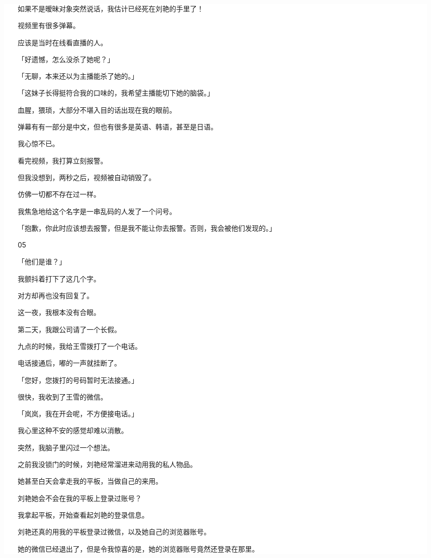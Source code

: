 &emsp;&emsp;如果不是暧昧对象突然说话，我估计已经死在刘艳的手里了！  
  
&emsp;&emsp;视频里有很多弹幕。  
  
&emsp;&emsp;应该是当时在线看直播的人。  
  
&emsp;&emsp;「好遗憾，怎么没杀了她呢？」  
  
&emsp;&emsp;「无聊，本来还以为主播能杀了她的。」  
  
&emsp;&emsp;「这妹子长得挺符合我的口味的，我希望主播能切下她的脑袋。」  
  
&emsp;&emsp;血腥，猥琐，大部分不堪入目的话出现在我的眼前。  
  
&emsp;&emsp;弹幕有有一部分是中文，但也有很多是英语、韩语，甚至是日语。  
  
&emsp;&emsp;我心惊不已。  
  
&emsp;&emsp;看完视频，我打算立刻报警。  
  
&emsp;&emsp;但我没想到，两秒之后，视频被自动销毁了。  
  
&emsp;&emsp;仿佛一切都不存在过一样。  
  
&emsp;&emsp;我焦急地给这个名字是一串乱码的人发了一个问号。  
  
&emsp;&emsp;「抱歉，你此时应该想去报警，但是我不能让你去报警。否则，我会被他们发现的。」  
  
&emsp;&emsp;05  
  
&emsp;&emsp;「他们是谁？」  
  
&emsp;&emsp;我颤抖着打下了这几个字。  
  
&emsp;&emsp;对方却再也没有回复了。  
  
&emsp;&emsp;这一夜，我根本没有合眼。  
  
&emsp;&emsp;第二天，我跟公司请了一个长假。  
  
&emsp;&emsp;九点的时候，我给王雪拨打了一个电话。  
  
&emsp;&emsp;电话接通后，嘟的一声就挂断了。  
  
&emsp;&emsp;「您好，您拨打的号码暂时无法接通。」  
  
&emsp;&emsp;很快，我收到了王雪的微信。  
  
&emsp;&emsp;「岚岚，我在开会呢，不方便接电话。」  
  
&emsp;&emsp;我心里这种不安的感觉却难以消散。  
  
&emsp;&emsp;突然，我脑子里闪过一个想法。  
  
&emsp;&emsp;之前我没锁门的时候，刘艳经常溜进来动用我的私人物品。  
  
&emsp;&emsp;她甚至白天会拿走我的平板，当做自己的来用。  
  
&emsp;&emsp;刘艳她会不会在我的平板上登录过账号？  
  
&emsp;&emsp;我拿起平板，开始查看起刘艳的登录信息。  
  
&emsp;&emsp;刘艳还真的用我的平板登录过微信，以及她自己的浏览器账号。  
  
&emsp;&emsp;她的微信已经退出了，但是令我惊喜的是，她的浏览器账号竟然还登录在那里。  
  